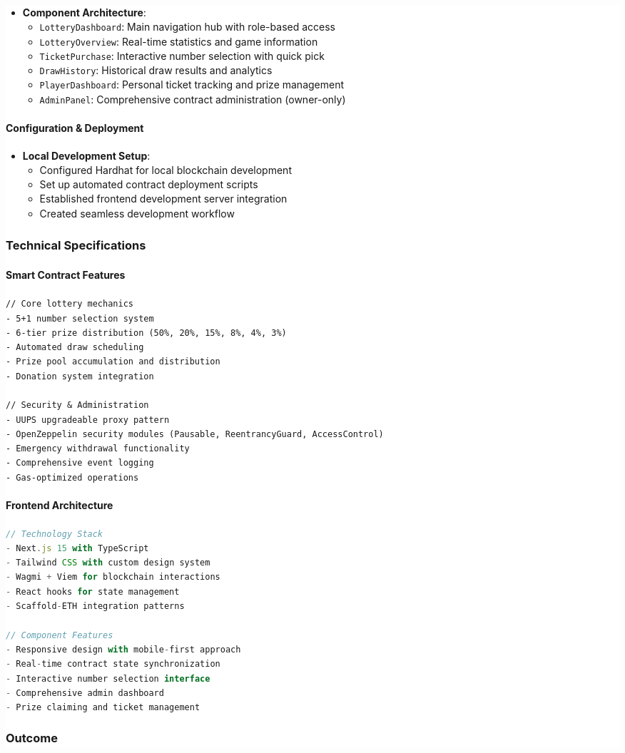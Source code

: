 - **Component Architecture**:
  - `LotteryDashboard`: Main navigation hub with role-based access
  - `LotteryOverview`: Real-time statistics and game information
  - `TicketPurchase`: Interactive number selection with quick pick
  - `DrawHistory`: Historical draw results and analytics
  - `PlayerDashboard`: Personal ticket tracking and prize management
  - `AdminPanel`: Comprehensive contract administration (owner-only)

#### Configuration & Deployment
- **Local Development Setup**:
  - Configured Hardhat for local blockchain development
  - Set up automated contract deployment scripts
  - Established frontend development server integration
  - Created seamless development workflow

### Technical Specifications

#### Smart Contract Features
```solidity
// Core lottery mechanics
- 5+1 number selection system
- 6-tier prize distribution (50%, 20%, 15%, 8%, 4%, 3%)
- Automated draw scheduling
- Prize pool accumulation and distribution
- Donation system integration

// Security & Administration
- UUPS upgradeable proxy pattern
- OpenZeppelin security modules (Pausable, ReentrancyGuard, AccessControl)
- Emergency withdrawal functionality
- Comprehensive event logging
- Gas-optimized operations
```

#### Frontend Architecture
```typescript
// Technology Stack
- Next.js 15 with TypeScript
- Tailwind CSS with custom design system
- Wagmi + Viem for blockchain interactions
- React hooks for state management
- Scaffold-ETH integration patterns

// Component Features
- Responsive design with mobile-first approach
- Real-time contract state synchronization
- Interactive number selection interface
- Comprehensive admin dashboard
- Prize claiming and ticket management
```

### Outcome
